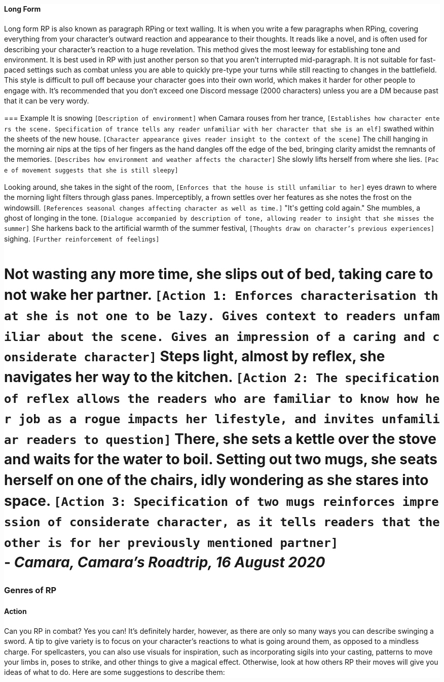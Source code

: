 #### Long Form

Long form RP is also known as paragraph RPing or text walling. It is when you write a few paragraphs when RPing, covering everything from your character’s outward reaction and appearance to their thoughts. It reads like a novel, and is often used for describing your character’s reaction to a huge revelation. This method gives the most leeway for establishing tone and environment. It is best used in RP with just another person so that you aren’t interrupted mid-paragraph. It is not suitable for fast-paced settings such as combat unless you are able to quickly pre-type your turns while still reacting to changes in the battlefield. This style is difficult to pull off because your character goes into their own world, which makes it harder for other people to engage with. It’s recommended that you don’t exceed one Discord message (2000 characters) unless you are a DM because past that it can be very wordy.

=== Example
<span class="environment">It is snowing</span> `[Description of environment]` <span class="gesture">when Camara rouses from her trance,</span> `[Establishes how character enters the scene. Specification of trance tells any reader unfamiliar with her character that she is an elf]` <span class="appearance">swathed within the sheets of the new house.</span> `[Character appearance gives reader insight to the context of the scene]` <span class="environment">The chill hanging in the morning air nips at the tips of her fingers as the hand dangles off the edge of the bed, bringing clarity amidst the remnants of the memories.</span> `[Describes how environment and weather affects the character]` <span class="gesture">She slowly lifts herself from where she lies.</span> `[Pace of movement suggests that she is still sleepy]`

<span class="gesture">Looking around, she takes in the sight of the room,</span> `[Enforces that the house is still unfamiliar to her]` <span class="environment">eyes drawn to where the morning light filters through glass panes. Imperceptibly, a frown settles over her features as she notes the frost on the windowsill. </span>`[References seasonal changes affecting character as well as time.]` <span class="dialogue">"It's getting cold again." She mumbles, a ghost of longing in the tone.</span> `[Dialogue accompanied by description of tone, allowing reader to insight that she misses the summer]` <span class="thoughts">She harkens back to the artificial warmth of the summer festival,</span> `[Thoughts draw on character’s previous experiences]` <span class="gesture">sighing.</span> `[Further reinforcement of feelings]`

<span class="action">Not wasting any more time, she slips out of bed, taking care to not wake her partner.</span> `[Action 1: Enforces characterisation that she is not one to be lazy. Gives context to readers unfamiliar about the scene. Gives an impression of a caring and considerate character]` <span class="action">Steps light, almost by reflex, she navigates her way to the kitchen.</span> `[Action 2: The specification of reflex allows the readers who are familiar to know how her job as a rogue impacts her lifestyle, and invites unfamiliar readers to question]` <span class="action">There, she sets a kettle over the stove and waits for the water to boil. Setting out two mugs, she seats herself on one of the chairs, idly wondering as she stares into space.</span> `[Action 3: Specification of two mugs reinforces impression of considerate character, as it tells readers that the other is for her previously mentioned partner]`
<br>\- *Camara, Camara’s Roadtrip, 16 August 2020*
===

### Genres of RP

#### Action

Can you RP in combat? Yes you can! It’s definitely harder, however, as there are only so many ways you can describe swinging a sword. A tip to give variety is to focus on your character’s reactions to what is going around them, as opposed to a mindless charge. For spellcasters, you can also use visuals for inspiration, such as incorporating sigils into your casting, patterns to move your limbs in, poses to strike, and other things to give a magical effect. Otherwise, look at how others RP their moves will give you ideas of what to do. Here are some suggestions to describe them:
